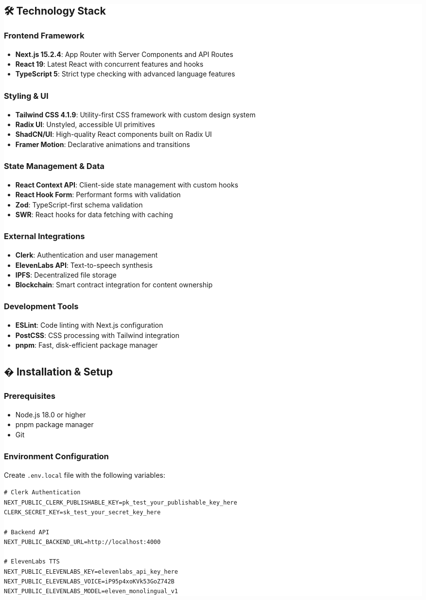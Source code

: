 ## 🛠️ Technology Stack

### Frontend Framework

- **Next.js 15.2.4**: App Router with Server Components and API Routes
- **React 19**: Latest React with concurrent features and hooks
- **TypeScript 5**: Strict type checking with advanced language features

### Styling & UI

- **Tailwind CSS 4.1.9**: Utility-first CSS framework with custom design system
- **Radix UI**: Unstyled, accessible UI primitives
- **ShadCN/UI**: High-quality React components built on Radix UI
- **Framer Motion**: Declarative animations and transitions

### State Management & Data

- **React Context API**: Client-side state management with custom hooks
- **React Hook Form**: Performant forms with validation
- **Zod**: TypeScript-first schema validation
- **SWR**: React hooks for data fetching with caching

### External Integrations

- **Clerk**: Authentication and user management
- **ElevenLabs API**: Text-to-speech synthesis
- **IPFS**: Decentralized file storage
- **Blockchain**: Smart contract integration for content ownership

### Development Tools

- **ESLint**: Code linting with Next.js configuration
- **PostCSS**: CSS processing with Tailwind integration
- **pnpm**: Fast, disk-efficient package manager

## � Installation & Setup

### Prerequisites

- Node.js 18.0 or higher
- pnpm package manager
- Git

### Environment Configuration

Create `.env.local` file with the following variables:

```env
# Clerk Authentication
NEXT_PUBLIC_CLERK_PUBLISHABLE_KEY=pk_test_your_publishable_key_here
CLERK_SECRET_KEY=sk_test_your_secret_key_here

# Backend API
NEXT_PUBLIC_BACKEND_URL=http://localhost:4000

# ElevenLabs TTS
NEXT_PUBLIC_ELEVENLABS_KEY=elevenlabs_api_key_here
NEXT_PUBLIC_ELEVENLABS_VOICE=iP95p4xoKVk53GoZ742B
NEXT_PUBLIC_ELEVENLABS_MODEL=eleven_monolingual_v1
```

